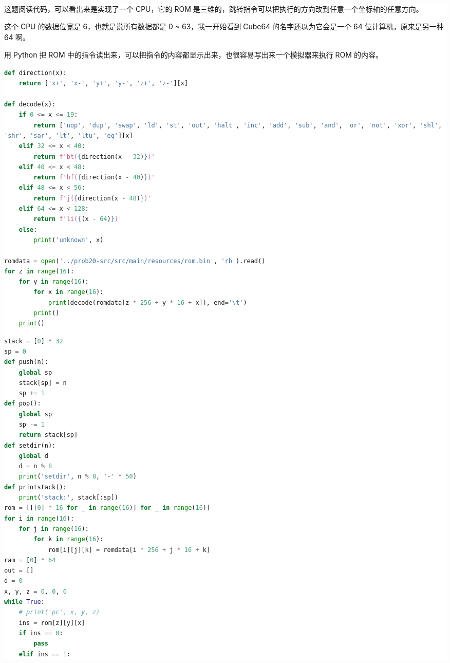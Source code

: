 这题阅读代码，可以看出来是实现了一个 CPU，它的 ROM 是三维的，跳转指令可以把执行的方向改到任意一个坐标轴的任意方向。

这个 CPU 的数据位宽是 6，也就是说所有数据都是 0 ~ 63，我一开始看到 Cube64 的名字还以为它会是一个 64 位计算机，原来是另一种 64 啊。

用 Python 把 ROM 中的指令读出来，可以把指令的内容都显示出来，也很容易写出来一个模拟器来执行 ROM 的内容。

```python
def direction(x):
    return ['x+', 'x-', 'y+', 'y-', 'z+', 'z-'][x]

def decode(x):
    if 0 <= x <= 19:
        return ['nop', 'dup', 'swap', 'ld', 'st', 'out', 'halt', 'inc', 'add', 'sub', 'and', 'or', 'not', 'xor', 'shl', 'shr', 'sar', 'lt', 'ltu', 'eq'][x]
    elif 32 <= x < 40:
        return f'bt({direction(x - 32)})'
    elif 40 <= x < 48:
        return f'bf({direction(x - 40)})'
    elif 48 <= x < 56:
        return f'j({direction(x - 48)})'
    elif 64 <= x < 128:
        return f'li({(x - 64)})'
    else:
        print('unknown', x)

romdata = open('../prob20-src/src/main/resources/rom.bin', 'rb').read()
for z in range(16):
    for y in range(16):
        for x in range(16):
            print(decode(romdata[z * 256 + y * 16 + x]), end='\t')
        print()
    print()
```

```python
stack = [0] * 32
sp = 0
def push(n):
    global sp
    stack[sp] = n
    sp += 1
def pop():
    global sp
    sp -= 1
    return stack[sp]
def setdir(n):
    global d
    d = n % 8
    print('setdir', n % 8, '-' * 50)
def printstack():
    print('stack:', stack[:sp])
rom = [[[0] * 16 for _ in range(16)] for _ in range(16)]
for i in range(16):
    for j in range(16):
        for k in range(16):
            rom[i][j][k] = romdata[i * 256 + j * 16 + k]
ram = [0] * 64
out = []
d = 0
x, y, z = 0, 0, 0
while True:
    # print('pc', x, y, z)
    ins = rom[z][y][x]
    if ins == 0:
        pass
    elif ins == 1:
```